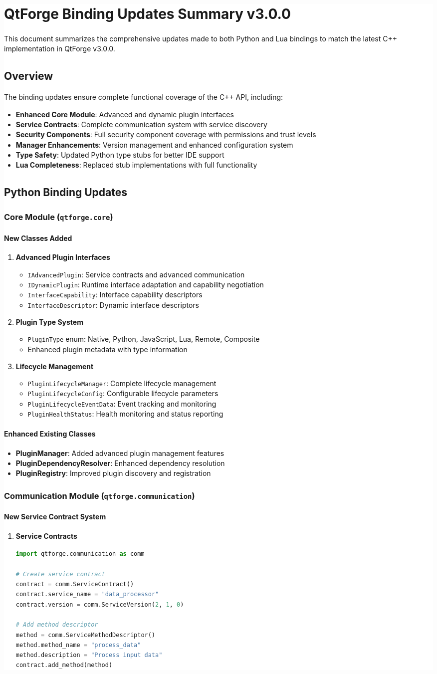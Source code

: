 # QtForge Binding Updates Summary v3.0.0

This document summarizes the comprehensive updates made to both Python and Lua bindings to match the latest C++ implementation in QtForge v3.0.0.

## Overview

The binding updates ensure complete functional coverage of the C++ API, including:

- **Enhanced Core Module**: Advanced and dynamic plugin interfaces
- **Service Contracts**: Complete communication system with service discovery
- **Security Components**: Full security component coverage with permissions and trust levels
- **Manager Enhancements**: Version management and enhanced configuration system
- **Type Safety**: Updated Python type stubs for better IDE support
- **Lua Completeness**: Replaced stub implementations with full functionality

## Python Binding Updates

### Core Module (`qtforge.core`)

#### New Classes Added

1. **Advanced Plugin Interfaces**
   - `IAdvancedPlugin`: Service contracts and advanced communication
   - `IDynamicPlugin`: Runtime interface adaptation and capability negotiation
   - `InterfaceCapability`: Interface capability descriptors
   - `InterfaceDescriptor`: Dynamic interface descriptors

2. **Plugin Type System**
   - `PluginType` enum: Native, Python, JavaScript, Lua, Remote, Composite
   - Enhanced plugin metadata with type information

3. **Lifecycle Management**
   - `PluginLifecycleManager`: Complete lifecycle management
   - `PluginLifecycleConfig`: Configurable lifecycle parameters
   - `PluginLifecycleEventData`: Event tracking and monitoring
   - `PluginHealthStatus`: Health monitoring and status reporting

#### Enhanced Existing Classes

- **PluginManager**: Added advanced plugin management features
- **PluginDependencyResolver**: Enhanced dependency resolution
- **PluginRegistry**: Improved plugin discovery and registration

### Communication Module (`qtforge.communication`)

#### New Service Contract System

1. **Service Contracts**
   ```python
   import qtforge.communication as comm
   
   # Create service contract
   contract = comm.ServiceContract()
   contract.service_name = "data_processor"
   contract.version = comm.ServiceVersion(2, 1, 0)
   
   # Add method descriptor
   method = comm.ServiceMethodDescriptor()
   method.method_name = "process_data"
   method.description = "Process input data"
   contract.add_method(method)
   ```
